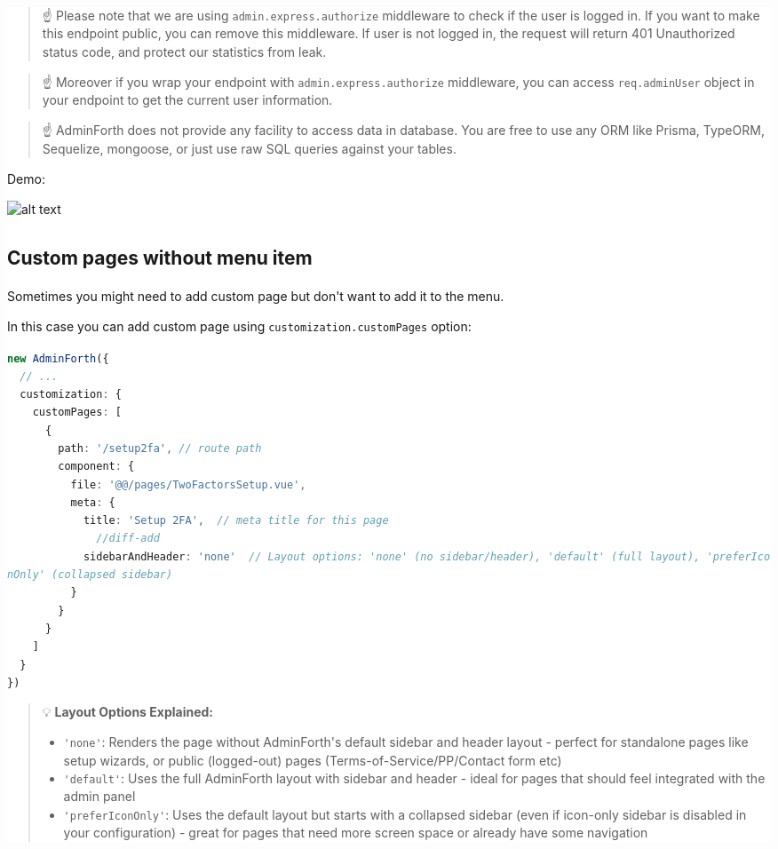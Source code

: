 
> ☝️ Please note that we are using `admin.express.authorize` middleware to check if the user is logged in. If you want to make this endpoint public, you can remove this middleware. If user is not logged in, the request will return 401 Unauthorized status code, and protect our statistics from leak.

> ☝️ Moreover if you wrap your endpoint with `admin.express.authorize` middleware, you can access `req.adminUser` object in your endpoint to get the current user information.

> ☝️ AdminForth does not provide any facility to access data in database. You are free to use any ORM like Prisma, TypeORM, Sequelize,
mongoose, or just use raw SQL queries against your tables.


Demo:

![alt text](dashDemo.gif)

## Custom pages without menu item

Sometimes you might need to add custom page but don't want to add it to the menu.

In this case you can add custom page using `customization.customPages` option:

```ts title="/index.ts"
new AdminForth({
  // ...
  customization: {
    customPages: [
      {
        path: '/setup2fa', // route path
        component: { 
          file: '@@/pages/TwoFactorsSetup.vue',
          meta: { 
            title: 'Setup 2FA',  // meta title for this page
              //diff-add
            sidebarAndHeader: 'none'  // Layout options: 'none' (no sidebar/header), 'default' (full layout), 'preferIconOnly' (collapsed sidebar)
          }
        }
      }
    ]
  }
})
```

> 💡 **Layout Options Explained:**
> - `'none'`: Renders the page without AdminForth's default sidebar and header layout - perfect for standalone pages like setup wizards, or public (logged-out) pages (Terms-of-Service/PP/Contact form etc)
> - `'default'`: Uses the full AdminForth layout with sidebar and header - ideal for pages that should feel integrated with the admin panel
> - `'preferIconOnly'`: Uses the default layout but starts with a collapsed sidebar (even if icon-only sidebar is disabled in your configuration) - great for pages that need more screen space or already have some navigation
